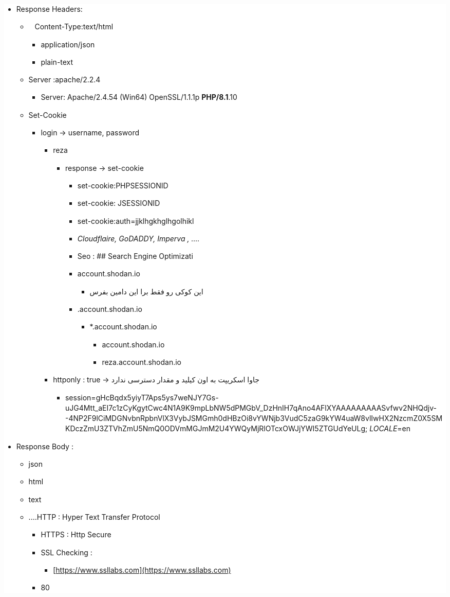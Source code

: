 - Response Headers:
  
  -    Content-Type:text/html
    
    - application/json
    
    - plain-text
  
  - Server :apache/2.2.4
    
    - Server: Apache/2.4.54 (Win64) OpenSSL/1.1.1p **PHP/8.1**.10
  
  - Set-Cookie
    
    - login -> username, password
      
      - reza
        
        - response -> set-cookie
          
          - set-cookie:PHPSESSIONID
          
          - set-cookie: JSESSIONID
          
          - set-cookie:auth=jjklhgkhglhgolhikl
          
          - *Cloudflaire, GoDADDY, Imperva , ....*
          
          - Seo : ## Search Engine Optimizati
          
          - account.shodan.io
            
            - این کوکی رو فقط برا این دامین بفرس
          
          - .account.shodan.io
            
            - *.account.shodan.io
              
              - account.shodan.io
              
              - reza.account.shodan.io
      
      - httponly : true -> جاوا اسکریپت به اون کیلید و مقدار دسترسی ندارد
        
        - session=gHcBqdx5yiyT7Aps5ys7weNJY7Gs-uJG4Mtt_aEI7c1zCyKgytCwc4N1A9K9mpLbNW5dPMGbV_DzHnIH7qAno4AFlXYAAAAAAAAASvfwv2NHQdjv--4NP2F9lCiMDGNvbnRpbnVlX3VybJSMGmh0dHBzOi8vYWNjb3VudC5zaG9kYW4uaW8vlIwHX2NzcmZ0X5SMKDczZmU3ZTVhZmU5NmQ0ODVmMGJmM2U4YWQyMjRlOTcxOWJjYWI5ZTGUdYeULg; *LOCALE*=en

- Response Body :
  
  - json
  
  - html
  
  - text
  
  - ....HTTP : Hyper Text Transfer Protocol
    
    - HTTPS : Http Secure
    
    - SSL Checking :
      
      - [https://www.ssllabs.com](https://www.ssllabs.com)
    
    - 80
    